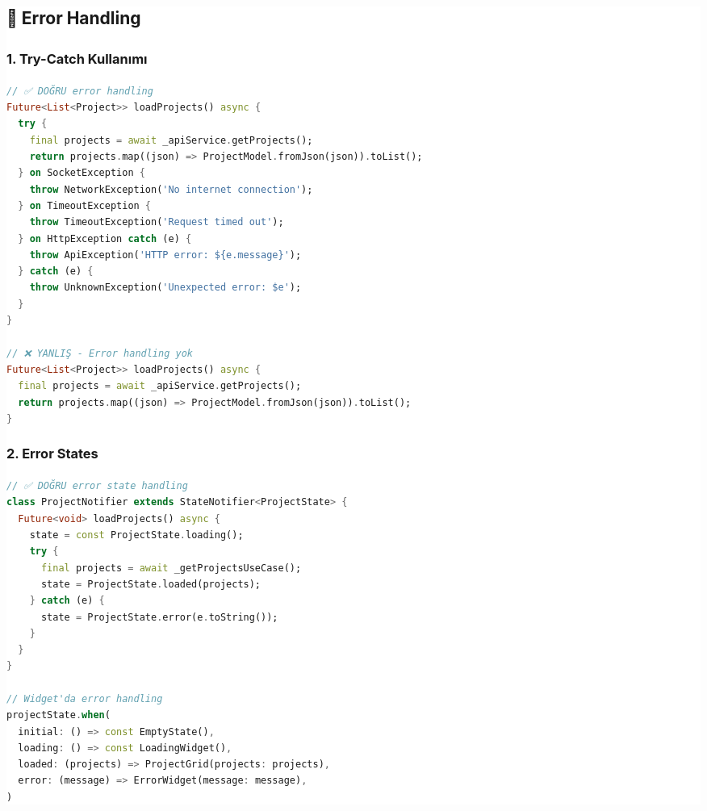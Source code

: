 ## 🚨 Error Handling

### 1. Try-Catch Kullanımı
```dart
// ✅ DOĞRU error handling
Future<List<Project>> loadProjects() async {
  try {
    final projects = await _apiService.getProjects();
    return projects.map((json) => ProjectModel.fromJson(json)).toList();
  } on SocketException {
    throw NetworkException('No internet connection');
  } on TimeoutException {
    throw TimeoutException('Request timed out');
  } on HttpException catch (e) {
    throw ApiException('HTTP error: ${e.message}');
  } catch (e) {
    throw UnknownException('Unexpected error: $e');
  }
}

// ❌ YANLIŞ - Error handling yok
Future<List<Project>> loadProjects() async {
  final projects = await _apiService.getProjects();
  return projects.map((json) => ProjectModel.fromJson(json)).toList();
}
```

### 2. Error States
```dart
// ✅ DOĞRU error state handling
class ProjectNotifier extends StateNotifier<ProjectState> {
  Future<void> loadProjects() async {
    state = const ProjectState.loading();
    try {
      final projects = await _getProjectsUseCase();
      state = ProjectState.loaded(projects);
    } catch (e) {
      state = ProjectState.error(e.toString());
    }
  }
}

// Widget'da error handling
projectState.when(
  initial: () => const EmptyState(),
  loading: () => const LoadingWidget(),
  loaded: (projects) => ProjectGrid(projects: projects),
  error: (message) => ErrorWidget(message: message),
)
```

